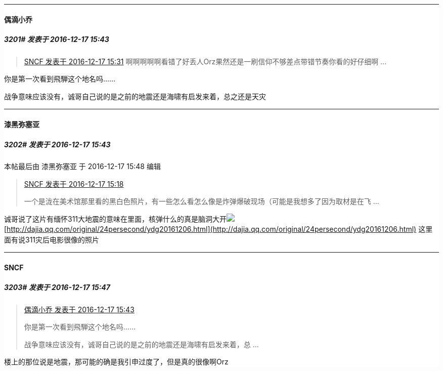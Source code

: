 





-----

####  偶滴小乔  
##### 3201#       发表于 2016-12-17 15:43



<blockquote><a href="httphttps://bbs.saraba1st.com/2b/forum.php?mod=redirect&amp;amp;goto=findpost&amp;amp;pid=34513958&amp;amp;ptid=1296766" target="_blank">SNCF 发表于 2016-12-17 15:31</a>
啊啊啊啊啊看错了好丢人Orz果然还是一刷信仰不够差点带错节奏你看的好仔细啊 ...</blockquote>
你是第一次看到飛騨这个地名吗……

战争意味应该没有，诚哥自己说的是之前的地震还是海啸有启发来着，总之还是天灾







-----

####  漆黑弥塞亚  
##### 3202#       发表于 2016-12-17 15:43



 本帖最后由 漆黑弥塞亚 于 2016-12-17 15:48 编辑 
<blockquote><a href="httphttps://bbs.saraba1st.com/2b/forum.php?mod=redirect&amp;goto=findpost&amp;pid=34513881&amp;ptid=1296766" target="_blank">SNCF 发表于 2016-12-17 15:18</a>

一个是泷在美术馆那里看的黑白色照片，有一些怎么看怎么像是炸弹爆破现场（可能是我想多了因为取材是在飞 ...</blockquote>
诚哥说了这片有缅怀311大地震的意味在里面，核弹什么的真是脑洞大开<img src="https://static.saraba1st.com/image/smiley/face/154.gif" referrerpolicy="no-referrer">
[http://dajia.qq.com/original/24persecond/ydg20161206.html](http://dajia.qq.com/original/24persecond/ydg20161206.html) 这里面有说311灾后电影很像的照片








-----

####  SNCF  
##### 3203#       发表于 2016-12-17 15:47



<blockquote><a href="httphttps://bbs.saraba1st.com/2b/forum.php?mod=redirect&amp;goto=findpost&amp;pid=34514039&amp;ptid=1296766" target="_blank">偶滴小乔 发表于 2016-12-17 15:43</a>

你是第一次看到飛騨这个地名吗……


战争意味应该没有，诚哥自己说的是之前的地震还是海啸有启发来着，总 ...</blockquote>
楼上的那位说是地震，那可能的确是我引申过度了，但是真的很像啊Orz
